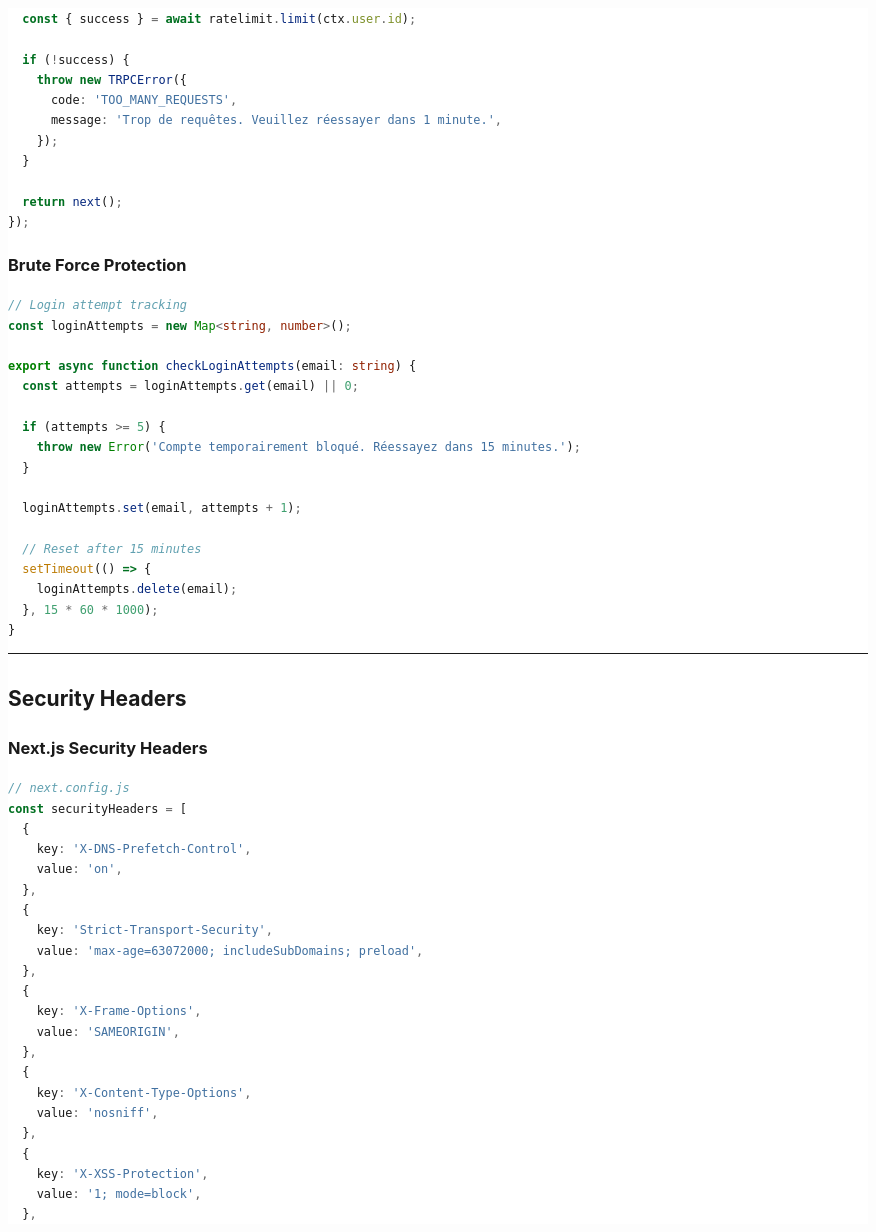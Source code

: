 ```typescript
  const { success } = await ratelimit.limit(ctx.user.id);

  if (!success) {
    throw new TRPCError({
      code: 'TOO_MANY_REQUESTS',
      message: 'Trop de requêtes. Veuillez réessayer dans 1 minute.',
    });
  }

  return next();
});
```

### Brute Force Protection

```typescript
// Login attempt tracking
const loginAttempts = new Map<string, number>();

export async function checkLoginAttempts(email: string) {
  const attempts = loginAttempts.get(email) || 0;

  if (attempts >= 5) {
    throw new Error('Compte temporairement bloqué. Réessayez dans 15 minutes.');
  }

  loginAttempts.set(email, attempts + 1);

  // Reset after 15 minutes
  setTimeout(() => {
    loginAttempts.delete(email);
  }, 15 * 60 * 1000);
}
```

---

## Security Headers

### Next.js Security Headers

```typescript
// next.config.js
const securityHeaders = [
  {
    key: 'X-DNS-Prefetch-Control',
    value: 'on',
  },
  {
    key: 'Strict-Transport-Security',
    value: 'max-age=63072000; includeSubDomains; preload',
  },
  {
    key: 'X-Frame-Options',
    value: 'SAMEORIGIN',
  },
  {
    key: 'X-Content-Type-Options',
    value: 'nosniff',
  },
  {
    key: 'X-XSS-Protection',
    value: '1; mode=block',
  },
```